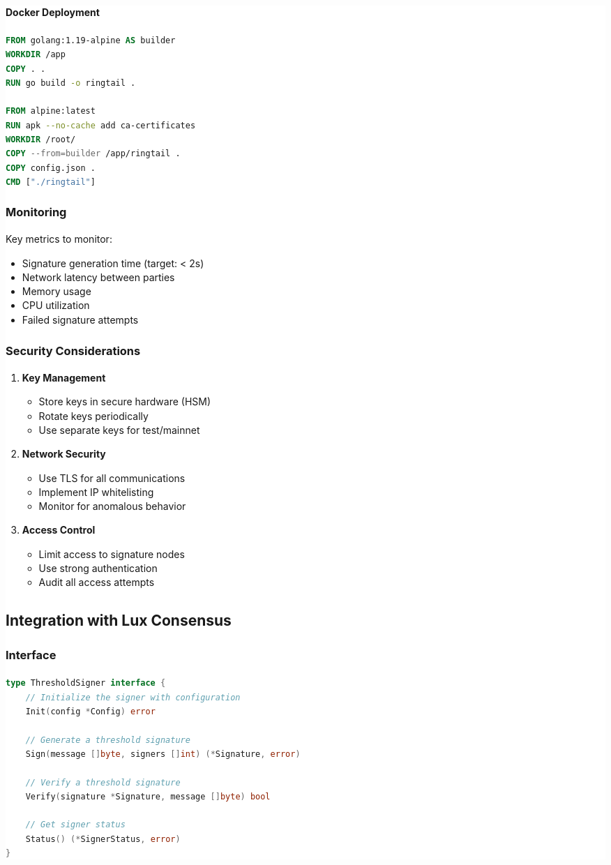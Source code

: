 #### Docker Deployment
```dockerfile
FROM golang:1.19-alpine AS builder
WORKDIR /app
COPY . .
RUN go build -o ringtail .

FROM alpine:latest
RUN apk --no-cache add ca-certificates
WORKDIR /root/
COPY --from=builder /app/ringtail .
COPY config.json .
CMD ["./ringtail"]
```

### Monitoring

Key metrics to monitor:
- Signature generation time (target: < 2s)
- Network latency between parties
- Memory usage
- CPU utilization
- Failed signature attempts

### Security Considerations

1. **Key Management**
   - Store keys in secure hardware (HSM)
   - Rotate keys periodically
   - Use separate keys for test/mainnet

2. **Network Security**
   - Use TLS for all communications
   - Implement IP whitelisting
   - Monitor for anomalous behavior

3. **Access Control**
   - Limit access to signature nodes
   - Use strong authentication
   - Audit all access attempts

## Integration with Lux Consensus

### Interface
```go
type ThresholdSigner interface {
    // Initialize the signer with configuration
    Init(config *Config) error
    
    // Generate a threshold signature
    Sign(message []byte, signers []int) (*Signature, error)
    
    // Verify a threshold signature
    Verify(signature *Signature, message []byte) bool
    
    // Get signer status
    Status() (*SignerStatus, error)
}
```
